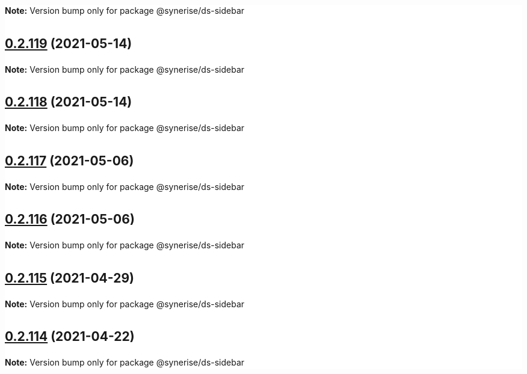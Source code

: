 **Note:** Version bump only for package @synerise/ds-sidebar





## [0.2.119](https://github.com/Synerise/synerise-design/compare/@synerise/ds-sidebar@0.2.118...@synerise/ds-sidebar@0.2.119) (2021-05-14)

**Note:** Version bump only for package @synerise/ds-sidebar





## [0.2.118](https://github.com/Synerise/synerise-design/compare/@synerise/ds-sidebar@0.2.117...@synerise/ds-sidebar@0.2.118) (2021-05-14)

**Note:** Version bump only for package @synerise/ds-sidebar





## [0.2.117](https://github.com/Synerise/synerise-design/compare/@synerise/ds-sidebar@0.2.116...@synerise/ds-sidebar@0.2.117) (2021-05-06)

**Note:** Version bump only for package @synerise/ds-sidebar





## [0.2.116](https://github.com/Synerise/synerise-design/compare/@synerise/ds-sidebar@0.2.115...@synerise/ds-sidebar@0.2.116) (2021-05-06)

**Note:** Version bump only for package @synerise/ds-sidebar





## [0.2.115](https://github.com/Synerise/synerise-design/compare/@synerise/ds-sidebar@0.2.114...@synerise/ds-sidebar@0.2.115) (2021-04-29)

**Note:** Version bump only for package @synerise/ds-sidebar





## [0.2.114](https://github.com/Synerise/synerise-design/compare/@synerise/ds-sidebar@0.2.113...@synerise/ds-sidebar@0.2.114) (2021-04-22)

**Note:** Version bump only for package @synerise/ds-sidebar
